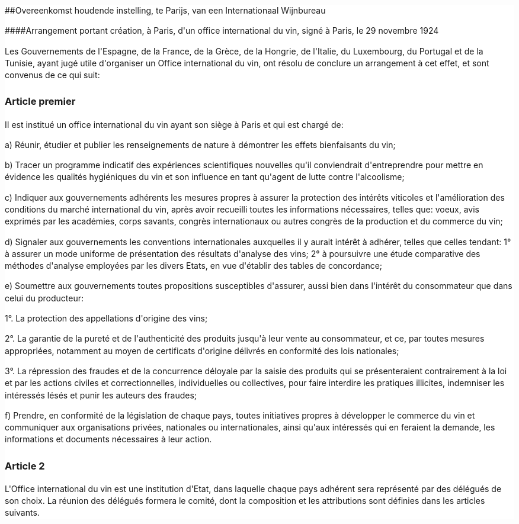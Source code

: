 <meta http-equiv='Content-Type' content='text/html; charset=utf-8' />

##Overeenkomst houdende instelling, te Parijs, van een Internationaal Wijnbureau

####Arrangement portant création, à Paris, d'un office international du vin, signé à Paris, le 29 novembre 1924

Les Gouvernements de l'Espagne, de la France, de la Grèce, de la Hongrie, de l'Italie, du Luxembourg, du Portugal et de la Tunisie, ayant jugé utile d'organiser un Office international du vin, ont résolu de conclure un arrangement à cet effet, et sont convenus de ce qui suit:    

### Article  premier  

II est institué un office international du vin ayant son siège à Paris et qui est chargé de: 

a) Réunir, étudier et publier les renseignements de nature à démontrer les effets bienfaisants du vin;  

b) Tracer un programme indicatif des expériences scientifiques nouvelles qu'il conviendrait d'entreprendre pour mettre en évidence les qualités hygiéniques du vin et son influence en tant qu'agent de lutte contre l'alcoolisme;  

c) Indiquer aux gouvernements adhérents les mesures propres à assurer la protection des intérêts viticoles et l'amélioration des conditions du marché international du vin, après avoir recueilli toutes les informations nécessaires, telles que: voeux, avis exprimés par les académies, corps savants, congrès internationaux ou autres congrès de la production et du commerce du vin;  

d) Signaler aux gouvernements les conventions internationales auxquelles il y aurait intérêt à adhérer, telles que celles tendant: 1° à assurer un mode uniforme de présentation des résultats d'analyse des vins; 2° à poursuivre une étude comparative des méthodes d'analyse employées par les divers Etats, en vue d'établir des tables de concordance;  

e) Soumettre aux gouvernements toutes propositions susceptibles d'assurer, aussi bien dans l'intérêt du consommateur que dans celui du producteur: 

1°. La protection des appellations d'origine des vins;  

2°. La garantie de la pureté et de l'authenticité des produits jusqu'à leur vente au consommateur, et ce, par toutes mesures appropriées, notamment au moyen de certificats d'origine délivrés en conformité des lois nationales;  

3°. La répression des fraudes et de la concurrence déloyale par la saisie des produits qui se présenteraient contrairement à la loi et par les actions civiles et correctionnelles, individuelles ou collectives, pour faire interdire les pratiques illicites, indemniser les intéressés lésés et punir les auteurs des fraudes;    

f) Prendre, en conformité de la législation de chaque pays, toutes initiatives propres à développer le commerce du vin et communiquer aux organisations privées, nationales ou internationales, ainsi qu'aux intéressés qui en feraient la demande, les informations et documents nécessaires à leur action.    

### Article  2  

L'Office international du vin est une institution d'Etat, dans laquelle chaque pays adhérent sera représenté par des délégués de son choix. La réunion des délégués formera le comité, dont la composition et les attributions sont définies dans les articles suivants.  
